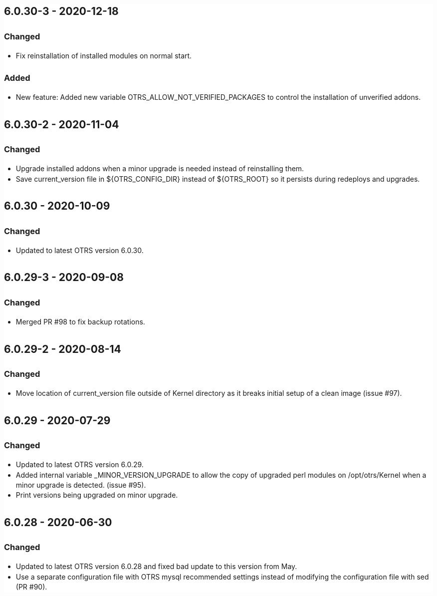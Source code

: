 ## 6.0.30-3 - 2020-12-18
### Changed
- Fix reinstallation of installed modules on normal start.
### Added
- New feature: Added new variable OTRS_ALLOW_NOT_VERIFIED_PACKAGES to control the
  installation of unverified addons.

## 6.0.30-2 - 2020-11-04
### Changed
- Upgrade installed addons when a minor upgrade is needed instead of reinstalling
  them.
- Save current_version file in ${OTRS_CONFIG_DIR} instead of ${OTRS_ROOT} so it
  persists during redeploys and upgrades.

## 6.0.30 - 2020-10-09
### Changed
- Updated to latest OTRS version 6.0.30.

## 6.0.29-3 - 2020-09-08
### Changed
- Merged PR #98 to fix backup rotations.

## 6.0.29-2 - 2020-08-14
### Changed
- Move location of current_version file outside of Kernel directory as it breaks
initial setup of a clean image (issue #97).


## 6.0.29 - 2020-07-29
### Changed
- Updated to latest OTRS version 6.0.29.
-  Added internal variable \_MINOR_VERSION_UPGRADE to allow the copy of
upgraded perl modules on /opt/otrs/Kernel when a minor upgrade is
detected. (issue #95).
- Print versions being upgraded on minor upgrade.


## 6.0.28 - 2020-06-30
### Changed
- Updated to latest OTRS version 6.0.28 and fixed bad update to this version
  from May.
- Use a separate configuration file with OTRS mysql recommended settings
  instead of modifying the configuration file with sed (PR #90).
